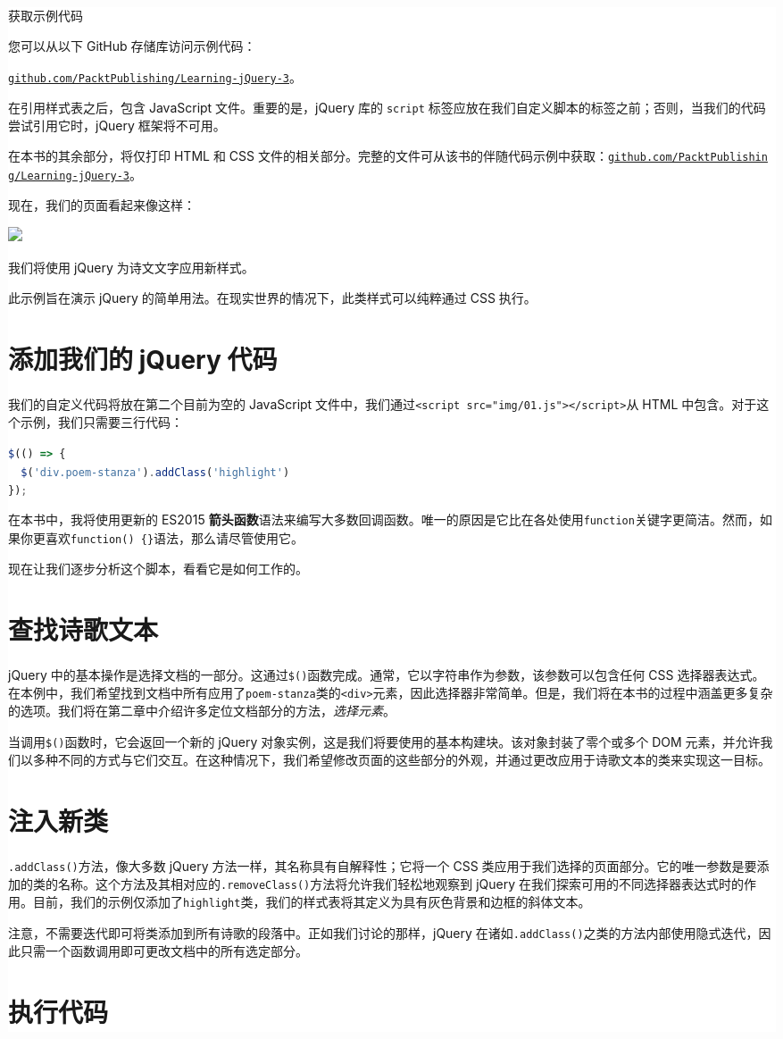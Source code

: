 获取示例代码

您可以从以下 GitHub 存储库访问示例代码：

[`github.com/PacktPublishing/Learning-jQuery-3`](https://github.com/PacktPublishing/Learning-jQuery-3)。

在引用样式表之后，包含 JavaScript 文件。重要的是，jQuery 库的 `script` 标签应放在我们自定义脚本的标签之前；否则，当我们的代码尝试引用它时，jQuery 框架将不可用。

在本书的其余部分，将仅打印 HTML 和 CSS 文件的相关部分。完整的文件可从该书的伴随代码示例中获取：[`github.com/PacktPublishing/Learning-jQuery-3`](https://github.com/PacktPublishing/Learning-jQuery-3)。

现在，我们的页面看起来像这样：

![](https://github.com/OpenDocCN/freelearn-jquery-zh/raw/master/docs/lrn-jq3/img/image_01_001-1.jpg)

我们将使用 jQuery 为诗文文字应用新样式。

此示例旨在演示 jQuery 的简单用法。在现实世界的情况下，此类样式可以纯粹通过 CSS 执行。

# 添加我们的 jQuery 代码

我们的自定义代码将放在第二个目前为空的 JavaScript 文件中，我们通过`<script src="img/01.js"></script>`从 HTML 中包含。对于这个示例，我们只需要三行代码：

```js
$(() => {
  $('div.poem-stanza').addClass('highlight')
});

```

在本书中，我将使用更新的 ES2015 **箭头函数**语法来编写大多数回调函数。唯一的原因是它比在各处使用`function`关键字更简洁。然而，如果你更喜欢`function() {}`语法，那么请尽管使用它。

现在让我们逐步分析这个脚本，看看它是如何工作的。

# 查找诗歌文本

jQuery 中的基本操作是选择文档的一部分。这通过`$()`函数完成。通常，它以字符串作为参数，该参数可以包含任何 CSS 选择器表达式。在本例中，我们希望找到文档中所有应用了`poem-stanza`类的`<div>`元素，因此选择器非常简单。但是，我们将在本书的过程中涵盖更多复杂的选项。我们将在第二章中介绍许多定位文档部分的方法，*选择元素*。

当调用`$()`函数时，它会返回一个新的 jQuery 对象实例，这是我们将要使用的基本构建块。该对象封装了零个或多个 DOM 元素，并允许我们以多种不同的方式与它们交互。在这种情况下，我们希望修改页面的这些部分的外观，并通过更改应用于诗歌文本的类来实现这一目标。

# 注入新类

`.addClass()`方法，像大多数 jQuery 方法一样，其名称具有自解释性；它将一个 CSS 类应用于我们选择的页面部分。它的唯一参数是要添加的类的名称。这个方法及其相对应的`.removeClass()`方法将允许我们轻松地观察到 jQuery 在我们探索可用的不同选择器表达式时的作用。目前，我们的示例仅添加了`highlight`类，我们的样式表将其定义为具有灰色背景和边框的斜体文本。

注意，不需要迭代即可将类添加到所有诗歌的段落中。正如我们讨论的那样，jQuery 在诸如`.addClass()`之类的方法内部使用隐式迭代，因此只需一个函数调用即可更改文档中的所有选定部分。

# 执行代码
